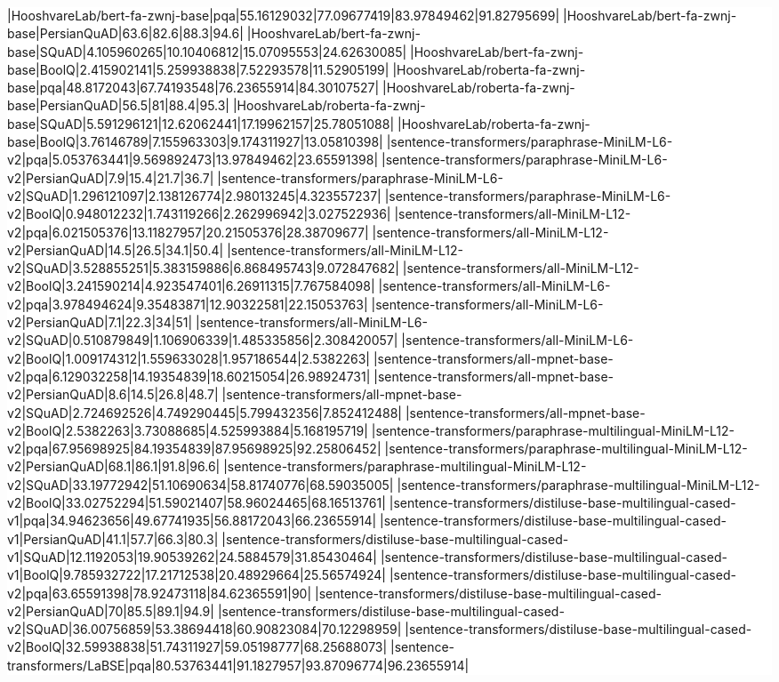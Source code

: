 |HooshvareLab/bert-fa-zwnj-base|pqa|55.16129032|77.09677419|83.97849462|91.82795699|
|HooshvareLab/bert-fa-zwnj-base|PersianQuAD|63.6|82.6|88.3|94.6|
|HooshvareLab/bert-fa-zwnj-base|SQuAD|4.105960265|10.10406812|15.07095553|24.62630085|
|HooshvareLab/bert-fa-zwnj-base|BoolQ|2.415902141|5.259938838|7.52293578|11.52905199|
|HooshvareLab/roberta-fa-zwnj-base|pqa|48.8172043|67.74193548|76.23655914|84.30107527|
|HooshvareLab/roberta-fa-zwnj-base|PersianQuAD|56.5|81|88.4|95.3|
|HooshvareLab/roberta-fa-zwnj-base|SQuAD|5.591296121|12.62062441|17.19962157|25.78051088|
|HooshvareLab/roberta-fa-zwnj-base|BoolQ|3.76146789|7.155963303|9.174311927|13.05810398|
|sentence-transformers/paraphrase-MiniLM-L6-v2|pqa|5.053763441|9.569892473|13.97849462|23.65591398|
|sentence-transformers/paraphrase-MiniLM-L6-v2|PersianQuAD|7.9|15.4|21.7|36.7|
|sentence-transformers/paraphrase-MiniLM-L6-v2|SQuAD|1.296121097|2.138126774|2.98013245|4.323557237|
|sentence-transformers/paraphrase-MiniLM-L6-v2|BoolQ|0.948012232|1.743119266|2.262996942|3.027522936|
|sentence-transformers/all-MiniLM-L12-v2|pqa|6.021505376|13.11827957|20.21505376|28.38709677|
|sentence-transformers/all-MiniLM-L12-v2|PersianQuAD|14.5|26.5|34.1|50.4|
|sentence-transformers/all-MiniLM-L12-v2|SQuAD|3.528855251|5.383159886|6.868495743|9.072847682|
|sentence-transformers/all-MiniLM-L12-v2|BoolQ|3.241590214|4.923547401|6.26911315|7.767584098|
|sentence-transformers/all-MiniLM-L6-v2|pqa|3.978494624|9.35483871|12.90322581|22.15053763|
|sentence-transformers/all-MiniLM-L6-v2|PersianQuAD|7.1|22.3|34|51|
|sentence-transformers/all-MiniLM-L6-v2|SQuAD|0.510879849|1.106906339|1.485335856|2.308420057|
|sentence-transformers/all-MiniLM-L6-v2|BoolQ|1.009174312|1.559633028|1.957186544|2.5382263|
|sentence-transformers/all-mpnet-base-v2|pqa|6.129032258|14.19354839|18.60215054|26.98924731|
|sentence-transformers/all-mpnet-base-v2|PersianQuAD|8.6|14.5|26.8|48.7|
|sentence-transformers/all-mpnet-base-v2|SQuAD|2.724692526|4.749290445|5.799432356|7.852412488|
|sentence-transformers/all-mpnet-base-v2|BoolQ|2.5382263|3.73088685|4.525993884|5.168195719|
|sentence-transformers/paraphrase-multilingual-MiniLM-L12-v2|pqa|67.95698925|84.19354839|87.95698925|92.25806452|
|sentence-transformers/paraphrase-multilingual-MiniLM-L12-v2|PersianQuAD|68.1|86.1|91.8|96.6|
|sentence-transformers/paraphrase-multilingual-MiniLM-L12-v2|SQuAD|33.19772942|51.10690634|58.81740776|68.59035005|
|sentence-transformers/paraphrase-multilingual-MiniLM-L12-v2|BoolQ|33.02752294|51.59021407|58.96024465|68.16513761|
|sentence-transformers/distiluse-base-multilingual-cased-v1|pqa|34.94623656|49.67741935|56.88172043|66.23655914|
|sentence-transformers/distiluse-base-multilingual-cased-v1|PersianQuAD|41.1|57.7|66.3|80.3|
|sentence-transformers/distiluse-base-multilingual-cased-v1|SQuAD|12.1192053|19.90539262|24.5884579|31.85430464|
|sentence-transformers/distiluse-base-multilingual-cased-v1|BoolQ|9.785932722|17.21712538|20.48929664|25.56574924|
|sentence-transformers/distiluse-base-multilingual-cased-v2|pqa|63.65591398|78.92473118|84.62365591|90|
|sentence-transformers/distiluse-base-multilingual-cased-v2|PersianQuAD|70|85.5|89.1|94.9|
|sentence-transformers/distiluse-base-multilingual-cased-v2|SQuAD|36.00756859|53.38694418|60.90823084|70.12298959|
|sentence-transformers/distiluse-base-multilingual-cased-v2|BoolQ|32.59938838|51.74311927|59.05198777|68.25688073|
|sentence-transformers/LaBSE|pqa|80.53763441|91.1827957|93.87096774|96.23655914|